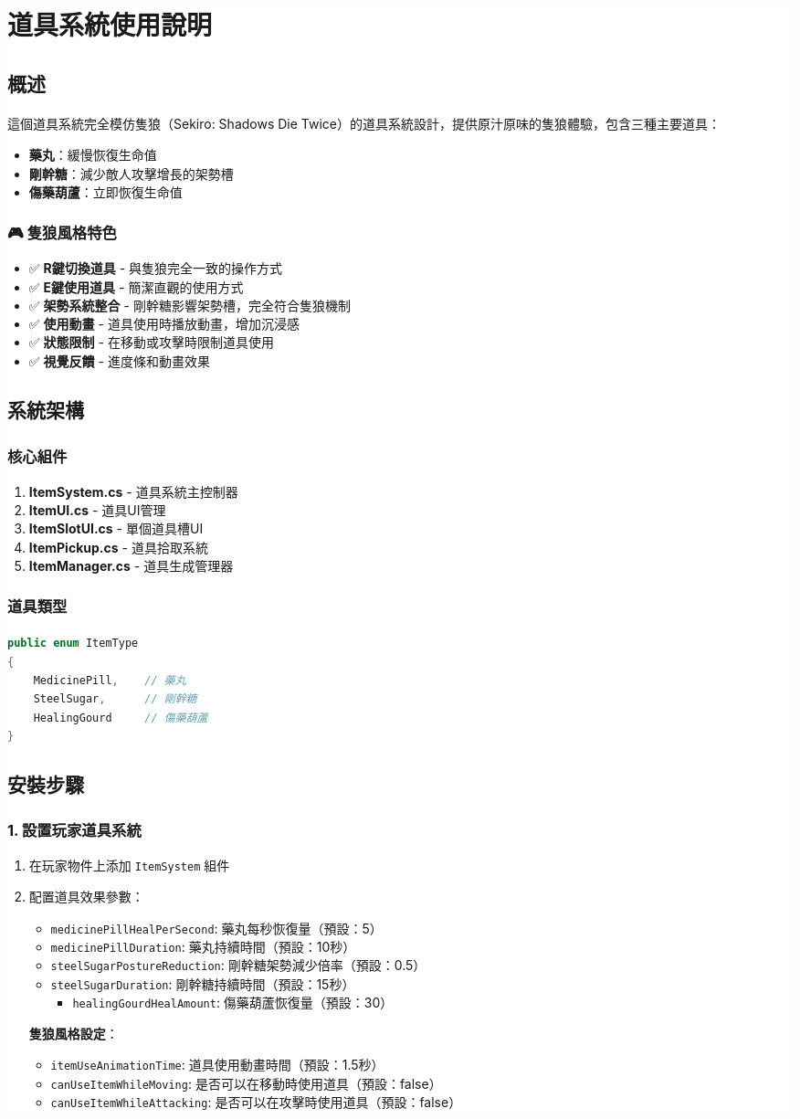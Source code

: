 # 道具系統使用說明

## 概述
這個道具系統完全模仿隻狼（Sekiro: Shadows Die Twice）的道具系統設計，提供原汁原味的隻狼體驗，包含三種主要道具：
- **藥丸**：緩慢恢復生命值
- **剛幹糖**：減少敵人攻擊增長的架勢槽
- **傷藥葫蘆**：立即恢復生命值

### 🎮 隻狼風格特色
- ✅ **R鍵切換道具** - 與隻狼完全一致的操作方式
- ✅ **E鍵使用道具** - 簡潔直觀的使用方式
- ✅ **架勢系統整合** - 剛幹糖影響架勢槽，完全符合隻狼機制
- ✅ **使用動畫** - 道具使用時播放動畫，增加沉浸感
- ✅ **狀態限制** - 在移動或攻擊時限制道具使用
- ✅ **視覺反饋** - 進度條和動畫效果

## 系統架構

### 核心組件
1. **ItemSystem.cs** - 道具系統主控制器
2. **ItemUI.cs** - 道具UI管理
3. **ItemSlotUI.cs** - 單個道具槽UI
4. **ItemPickup.cs** - 道具拾取系統
5. **ItemManager.cs** - 道具生成管理器

### 道具類型
```csharp
public enum ItemType
{
    MedicinePill,    // 藥丸
    SteelSugar,      // 剛幹糖
    HealingGourd     // 傷藥葫蘆
}
```

## 安裝步驟

### 1. 設置玩家道具系統
1. 在玩家物件上添加 `ItemSystem` 組件
2. 配置道具效果參數：
   - `medicinePillHealPerSecond`: 藥丸每秒恢復量（預設：5）
   - `medicinePillDuration`: 藥丸持續時間（預設：10秒）
   - `steelSugarPostureReduction`: 剛幹糖架勢減少倍率（預設：0.5）
   - `steelSugarDuration`: 剛幹糖持續時間（預設：15秒）
       - `healingGourdHealAmount`: 傷藥葫蘆恢復量（預設：30）
    
    **隻狼風格設定**：
    - `itemUseAnimationTime`: 道具使用動畫時間（預設：1.5秒）
    - `canUseItemWhileMoving`: 是否可以在移動時使用道具（預設：false）
    - `canUseItemWhileAttacking`: 是否可以在攻擊時使用道具（預設：false）
